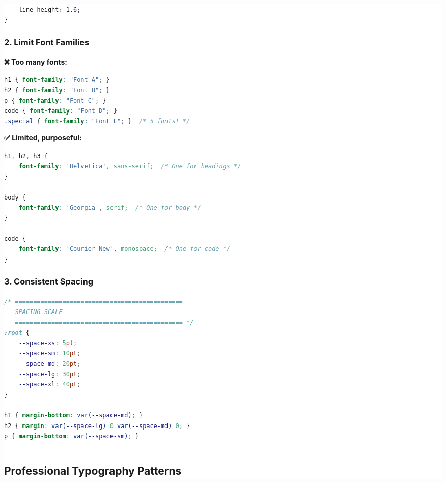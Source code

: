 ```css
    line-height: 1.6;
}
```

### 2. Limit Font Families

**❌ Too many fonts:**
```css
h1 { font-family: "Font A"; }
h2 { font-family: "Font B"; }
p { font-family: "Font C"; }
code { font-family: "Font D"; }
.special { font-family: "Font E"; }  /* 5 fonts! */
```

**✅ Limited, purposeful:**
```css
h1, h2, h3 {
    font-family: 'Helvetica', sans-serif;  /* One for headings */
}

body {
    font-family: 'Georgia', serif;  /* One for body */
}

code {
    font-family: 'Courier New', monospace;  /* One for code */
}
```

### 3. Consistent Spacing

```css
/* ==============================================
   SPACING SCALE
   ============================================== */
:root {
    --space-xs: 5pt;
    --space-sm: 10pt;
    --space-md: 20pt;
    --space-lg: 30pt;
    --space-xl: 40pt;
}

h1 { margin-bottom: var(--space-md); }
h2 { margin: var(--space-lg) 0 var(--space-md) 0; }
p { margin-bottom: var(--space-sm); }
```

---

## Professional Typography Patterns
